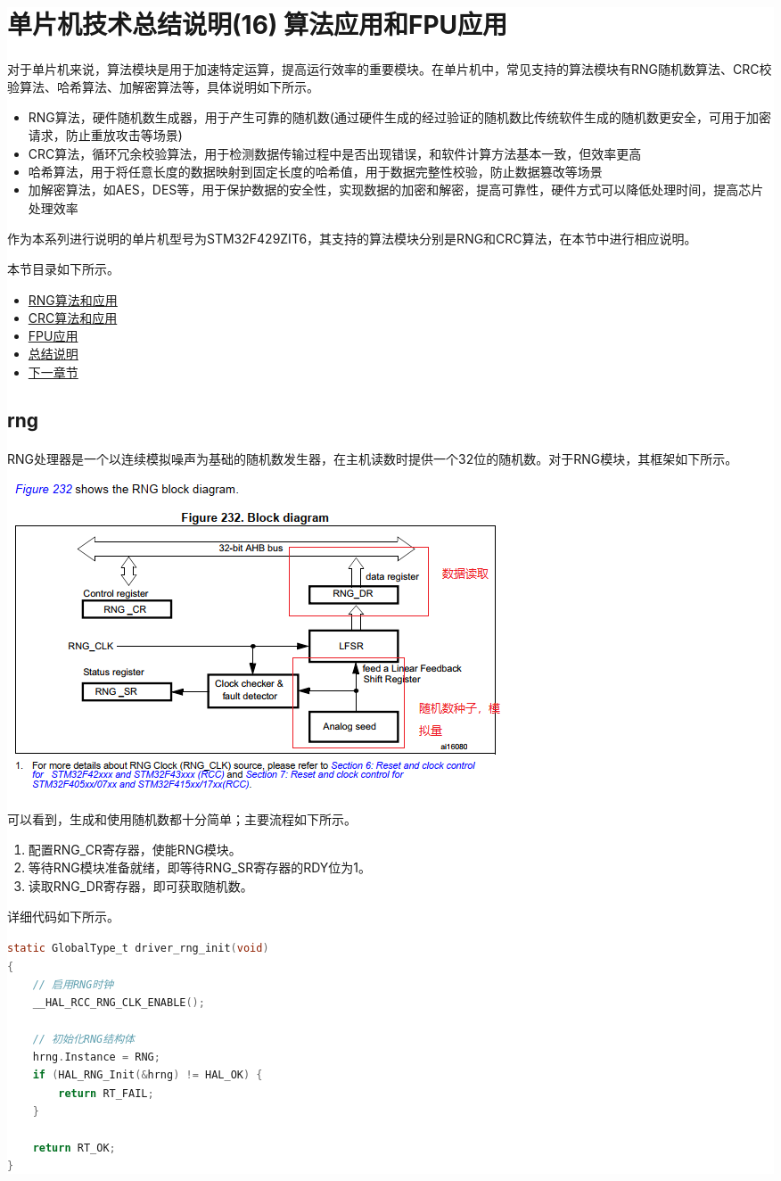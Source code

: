 # 单片机技术总结说明(16) 算法应用和FPU应用

对于单片机来说，算法模块是用于加速特定运算，提高运行效率的重要模块。在单片机中，常见支持的算法模块有RNG随机数算法、CRC校验算法、哈希算法、加解密算法等，具体说明如下所示。

- RNG算法，硬件随机数生成器，用于产生可靠的随机数(通过硬件生成的经过验证的随机数比传统软件生成的随机数更安全，可用于加密请求，防止重放攻击等场景)
- CRC算法，循环冗余校验算法，用于检测数据传输过程中是否出现错误，和软件计算方法基本一致，但效率更高
- 哈希算法，用于将任意长度的数据映射到固定长度的哈希值，用于数据完整性校验，防止数据篡改等场景
- 加解密算法，如AES，DES等，用于保护数据的安全性，实现数据的加密和解密，提高可靠性，硬件方式可以降低处理时间，提高芯片处理效率

作为本系列进行说明的单片机型号为STM32F429ZIT6，其支持的算法模块分别是RNG和CRC算法，在本节中进行相应说明。

本节目录如下所示。

- [RNG算法和应用](#rng)
- [CRC算法和应用](#crc)
- [FPU应用](#fpu)
- [总结说明](#summary)
- [下一章节](#next_chapter)

## rng

RNG处理器是一个以连续模拟噪声为基础的随机数发生器，在主机读数时提供一个32位的随机数。对于RNG模块，其框架如下所示。

![image](./image/16_01.png)

可以看到，生成和使用随机数都十分简单；主要流程如下所示。

1. 配置RNG_CR寄存器，使能RNG模块。
2. 等待RNG模块准备就绪，即等待RNG_SR寄存器的RDY位为1。
3. 读取RNG_DR寄存器，即可获取随机数。

详细代码如下所示。

```c
static GlobalType_t driver_rng_init(void)
{
    // 启用RNG时钟
    __HAL_RCC_RNG_CLK_ENABLE();
    
    // 初始化RNG结构体
    hrng.Instance = RNG;
    if (HAL_RNG_Init(&hrng) != HAL_OK) {
        return RT_FAIL;
    }
   
    return RT_OK;    
}

```